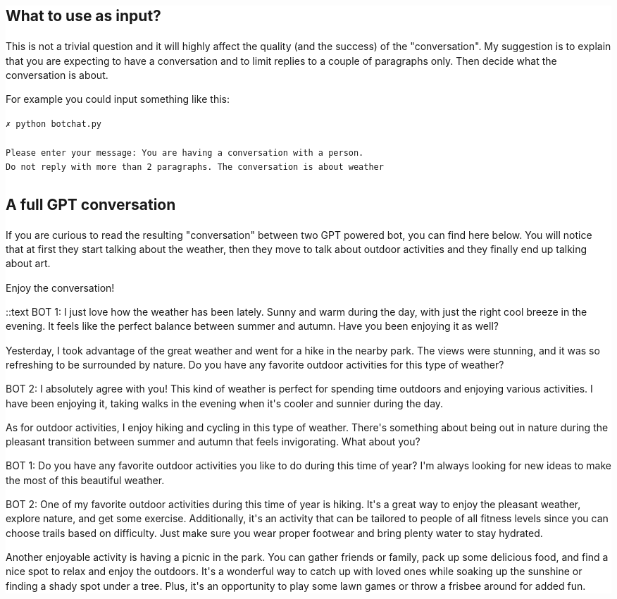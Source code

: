 ## What to use as input?

This is not a trivial question and it will highly affect the quality (and the success) of the "conversation". My suggestion is to explain that you are expecting to have a conversation and to limit replies to a couple of paragraphs only. Then decide what the conversation is about.

For example you could input something like this:

```shell
✗ python botchat.py

Please enter your message: You are having a conversation with a person.
Do not reply with more than 2 paragraphs. The conversation is about weather
```

## A full GPT conversation

If you are curious to read the resulting "conversation" between two GPT powered bot, you can find here below. You will notice that at first they start talking about the weather, then they move to talk about outdoor activities and they finally end up talking about art.

Enjoy the conversation!

::text
BOT 1: I just love how the weather has been lately. Sunny and warm during the day, with just the
right cool breeze in the evening. It feels like the perfect balance between summer and autumn.
Have you been enjoying it as well?

Yesterday, I took advantage of the great weather and went for a hike in the nearby park.
The views were stunning, and it was so refreshing to be surrounded by nature. 
Do you have any favorite outdoor activities for this type of weather?

BOT 2: I absolutely agree with you! This kind of weather is perfect for spending time outdoors
and enjoying various activities. I have been enjoying it, taking walks in the evening when it's
cooler and sunnier during the day.

As for outdoor activities, I enjoy hiking and cycling in this type of weather. There's something
about being out in nature during the pleasant transition between summer and autumn that feels invigorating.
What about you?

BOT 1: Do you have any favorite outdoor activities you like to do during this time of year? I'm always
looking for new ideas to make the most of this beautiful weather.

BOT 2: One of my favorite outdoor activities during this time of year is hiking. It's a great way to enjoy
the pleasant weather, explore nature, and get some exercise. Additionally, it's an activity that can be
tailored to people of all fitness levels since you can choose trails based on difficulty.
Just make sure you wear proper footwear and bring plenty water to stay hydrated.

Another enjoyable activity is having a picnic in the park. You can gather friends or family,
pack up some delicious food, and find a nice spot to relax and enjoy the outdoors. It's a wonderful
way to catch up with loved ones while soaking up the sunshine or finding a shady spot under a tree.
Plus, it's an opportunity to play some lawn games or throw a frisbee around for added fun.
